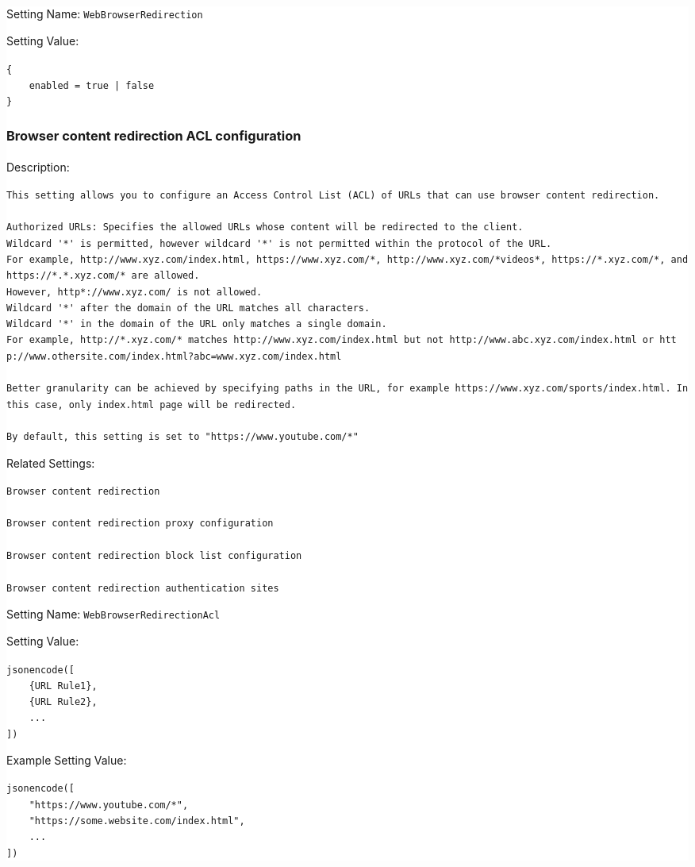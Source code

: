 Setting Name: `WebBrowserRedirection`

Setting Value:
```
{
    enabled = true | false
}
```

### Browser content redirection ACL configuration
Description: 
```
This setting allows you to configure an Access Control List (ACL) of URLs that can use browser content redirection.

Authorized URLs: Specifies the allowed URLs whose content will be redirected to the client.
Wildcard '*' is permitted, however wildcard '*' is not permitted within the protocol of the URL.
For example, http://www.xyz.com/index.html, https://www.xyz.com/*, http://www.xyz.com/*videos*, https://*.xyz.com/*, and https://*.*.xyz.com/* are allowed.
However, http*://www.xyz.com/ is not allowed.
Wildcard '*' after the domain of the URL matches all characters.
Wildcard '*' in the domain of the URL only matches a single domain.
For example, http://*.xyz.com/* matches http://www.xyz.com/index.html but not http://www.abc.xyz.com/index.html or http://www.othersite.com/index.html?abc=www.xyz.com/index.html

Better granularity can be achieved by specifying paths in the URL, for example https://www.xyz.com/sports/index.html. In this case, only index.html page will be redirected.

By default, this setting is set to "https://www.youtube.com/*"
```

Related Settings:
```
Browser content redirection

Browser content redirection proxy configuration

Browser content redirection block list configuration

Browser content redirection authentication sites
```

Setting Name: `WebBrowserRedirectionAcl`

Setting Value: 
```
jsonencode([
    {URL Rule1},
    {URL Rule2},
    ...
])
```

Example Setting Value:
```
jsonencode([
    "https://www.youtube.com/*",
    "https://some.website.com/index.html",
    ...
])
```
